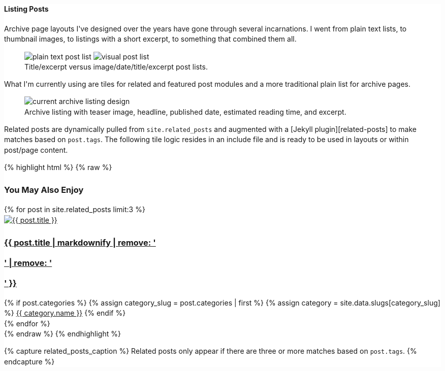 #### Listing Posts

Archive page layouts I've designed over the years have gone through several incarnations. I went from plain text lists, to thumbnail images, to listings with a short excerpt, to something that combined them all.

<figure class="half">
  <img src="{{ site.url }}/images/mm-text-teasers.png" alt="plain text post list">
  <img src="{{ site.url }}/images/mm-visual-teasers.png" alt="visual post list">
  <figcaption>Title/excerpt versus image/date/title/excerpt post lists.</figcaption>
</figure>

What I'm currently using are tiles for related and featured post modules and a more traditional plain list for archive pages.

<figure>
  <img src="{{ site.url }}/images/mm-archive-listing-example.jpg" alt="current archive listing design">
  <figcaption>Archive listing with teaser image, headline, published date, estimated reading time, and excerpt.</figcaption>
</figure>

Related posts are dynamically pulled from `site.related_posts` and augmented with a [Jekyll plugin][related-posts] to make matches based on `post.tags`. The following tile logic resides in an include file and is ready to be used in layouts or within post/page content.

{% highlight html %}
{% raw %}

<h3 class="tile__header">You May Also Enjoy</h3>
<div class="tiles">
  {% for post in site.related_posts limit:3 %}
    <article class="tile__item" itemscope itemtype="http://schema.org/CreativeWork">
      <meta itemprop="text" content="{{ post.excerpt | strip_html }}">
      <a href="{{ post.url }}">
        <img src="{% if post.image.teaser %}{{ post.image.teaser }}{% else %}{{ site.teaser }}{% endif %}" itemprop="image" alt="{{ post.title }}">
        <h3 class="tile__title" itemprop="headline">{{ post.title | markdownify | remove: '<p>' | remove: '</p>' }}</h3>
      </a>
      {% if post.categories %}
        {% assign category_slug = post.categories | first %}
        {% assign category = site.data.slugs[category_slug] %}
        <a href="/{{ post.categories | first }}/" class="tile__category">{{ category.name }}</a>
      {% endif %}
    </article>
  {% endfor %}
</div>
{% endraw %}
{% endhighlight %}

{% capture related_posts_caption %}
Related posts only appear if there are three or more matches based on `post.tags`.
{% endcapture %}


[^kramdown]: [Kramdown](http://kramdown.gettalong.org/syntax.html) is a Markdown converter that supports features currently unavailable in plain Markdown. Things like automatically generating a table of contents from headlines, special attributes, and more.
[^related-posts]: [**jekyll-tagging-related_posts**][related-posts] - replaces Jekyll's `related_posts` function to use tags to calculate better post relationships.
[^profiler]: The profiler can be enabled with the `--profile` flag (eg. `jekyll build --profile`).
[^less]: Less is a CSS pre-processor, meaning that it extends the CSS language, adding features that allow variables, mixins, functions to make it more maintainable.
[^assets-tag-example]: Output the source of an asset using `asset_source` Jekyll-Assets tag. Example: {% raw %}{% asset_source critical.css %}{% endraw %}
[^picture-polyfill]: [Picturefill](https://scottjehl.github.io/picturefill/) is responsive images polyfill that enables support for the picture element and associated features in browsers that do not yet support them.
[^data-file]: **Example:** Data file `/_data/foo.yml` is accessible via `site.data.foo`.
[sitemap]: https://github.com/jekyll/jekyll-sitemap
[archives]: https://github.com/jekyll/jekyll-archives
[assets]: https://github.com/jekyll/jekyll-assets
[related-posts]: https://github.com/toshimaru/jekyll-tagging-related_posts
[picture-tag]: https://github.com/robwierzbowski/jekyll-picture-tag
[responsive-image]: https://github.com/wildlyinaccurate/jekyll-responsive-image
[jekyll-srcset]: https://github.com/netlify/jekyll-srcset
[multiple-languages]: https://github.com/screeninteraction/jekyll-multiple-languages-plugin